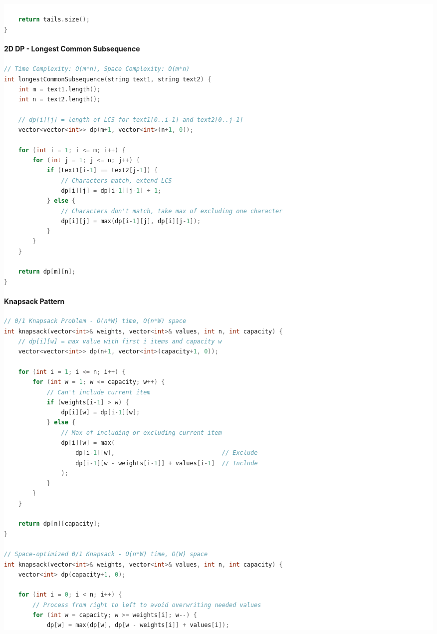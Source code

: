 ```cpp
    
    return tails.size();
}
```

#### 2D DP - Longest Common Subsequence
```cpp
// Time Complexity: O(m*n), Space Complexity: O(m*n)
int longestCommonSubsequence(string text1, string text2) {
    int m = text1.length();
    int n = text2.length();
    
    // dp[i][j] = length of LCS for text1[0..i-1] and text2[0..j-1]
    vector<vector<int>> dp(m+1, vector<int>(n+1, 0));
    
    for (int i = 1; i <= m; i++) {
        for (int j = 1; j <= n; j++) {
            if (text1[i-1] == text2[j-1]) {
                // Characters match, extend LCS
                dp[i][j] = dp[i-1][j-1] + 1;
            } else {
                // Characters don't match, take max of excluding one character
                dp[i][j] = max(dp[i-1][j], dp[i][j-1]);
            }
        }
    }
    
    return dp[m][n];
}
```

#### Knapsack Pattern
```cpp
// 0/1 Knapsack Problem - O(n*W) time, O(n*W) space
int knapsack(vector<int>& weights, vector<int>& values, int n, int capacity) {
    // dp[i][w] = max value with first i items and capacity w
    vector<vector<int>> dp(n+1, vector<int>(capacity+1, 0));
    
    for (int i = 1; i <= n; i++) {
        for (int w = 1; w <= capacity; w++) {
            // Can't include current item
            if (weights[i-1] > w) {
                dp[i][w] = dp[i-1][w];
            } else {
                // Max of including or excluding current item
                dp[i][w] = max(
                    dp[i-1][w],                              // Exclude
                    dp[i-1][w - weights[i-1]] + values[i-1]  // Include
                );
            }
        }
    }
    
    return dp[n][capacity];
}

// Space-optimized 0/1 Knapsack - O(n*W) time, O(W) space
int knapsack(vector<int>& weights, vector<int>& values, int n, int capacity) {
    vector<int> dp(capacity+1, 0);
    
    for (int i = 0; i < n; i++) {
        // Process from right to left to avoid overwriting needed values
        for (int w = capacity; w >= weights[i]; w--) {
            dp[w] = max(dp[w], dp[w - weights[i]] + values[i]);
```